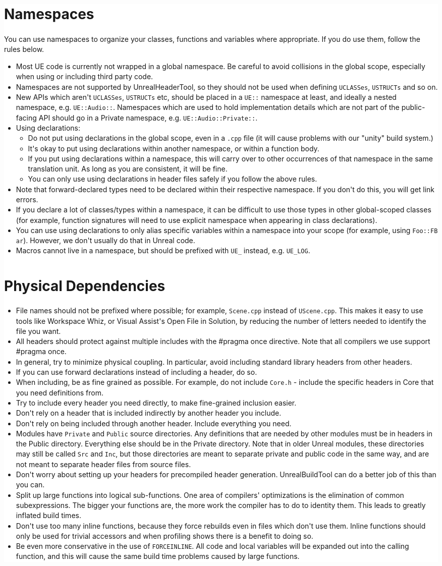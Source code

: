 # Namespaces
You can use namespaces to organize your classes, functions and variables where appropriate. If you do use them, follow the rules below.
* Most UE code is currently not wrapped in a global namespace. Be careful to avoid collisions in the global scope, especially when using or including third party code.
* Namespaces are not supported by UnrealHeaderTool, so they should not be used when defining `UCLASSes`, `USTRUCTs` and so on.
* New APIs which aren't `UCLASSes`, `USTRUCTs` etc, should be placed in a `UE::` namespace at least, and ideally a nested namespace, e.g. `UE::Audio::`. Namespaces which are used to hold implementation details which are not part of the public-facing API should go in a Private namespace, e.g. `UE::Audio::Private::`.
* Using declarations:
  * Do not put using declarations in the global scope, even in a `.cpp` file (it will cause problems with our "unity" build system.)
  * It's okay to put using declarations within another namespace, or within a function body.
  * If you put using declarations within a namespace, this will carry over to other occurrences of that namespace in the same translation unit. As long as you are consistent, it will be fine.
  * You can only use using declarations in header files safely if you follow the above rules.
* Note that forward-declared types need to be declared within their respective namespace. If you don't do this, you will get link errors.
* If you declare a lot of classes/types within a namespace, it can be difficult to use those types in other global-scoped classes (for example, function signatures will need to use explicit namespace when appearing in class declarations).
* You can use using declarations to only alias specific variables within a namespace into your scope (for example, using `Foo::FBar`). However, we don't usually do that in Unreal code.
* Macros cannot live in a namespace, but should be prefixed with `UE_` instead, e.g. `UE_LOG`.

# Physical Dependencies
* File names should not be prefixed where possible; for example, `Scene.cpp` instead of `UScene.cpp`. This makes it easy to use tools like Workspace Whiz, or Visual Assist's Open File in Solution, by reducing the number of letters needed to identify the file you want.
* All headers should protect against multiple includes with the #pragma once directive. Note that all compilers we use support #pragma once.
* In general, try to minimize physical coupling. In particular, avoid including standard library headers from other headers.
* If you can use forward declarations instead of including a header, do so.
* When including, be as fine grained as possible. For example, do not include `Core.h` - include the specific headers in Core that you need definitions from.
* Try to include every header you need directly, to make fine-grained inclusion easier.
* Don't rely on a header that is included indirectly by another header you include.
* Don't rely on being included through another header. Include everything you need.
* Modules have `Private` and `Public` source directories. Any definitions that are needed by other modules must be in headers in the Public directory. Everything else should be in the Private directory. Note that in older Unreal modules, these directories may still be called `Src` and `Inc`, but those directories are meant to separate private and public code in the same way, and are not meant to separate header files from source files.
* Don't worry about setting up your headers for precompiled header generation. UnrealBuildTool can do a better job of this than you can.
* Split up large functions into logical sub-functions. One area of compilers' optimizations is the elimination of common subexpressions. The bigger your functions are, the more work the compiler has to do to identity them. This leads to greatly inflated build times.
* Don't use too many inline functions, because they force rebuilds even in files which don't use them. Inline functions should only be used for trivial accessors and when profiling shows there is a benefit to doing so.
* Be even more conservative in the use of `FORCEINLINE`. All code and local variables will be expanded out into the calling function, and this will cause the same build time problems caused by large functions.
